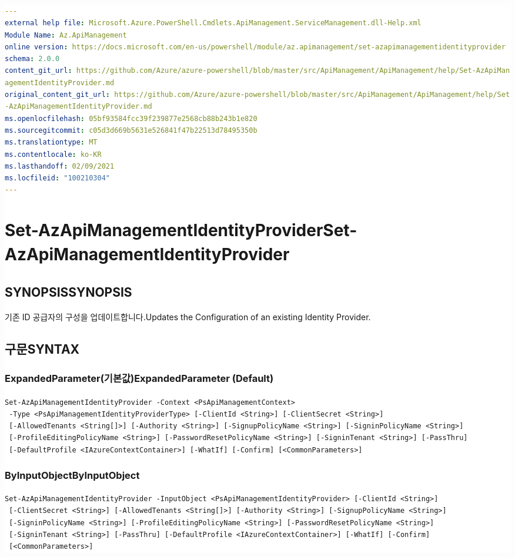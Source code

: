 ```yaml
---
external help file: Microsoft.Azure.PowerShell.Cmdlets.ApiManagement.ServiceManagement.dll-Help.xml
Module Name: Az.ApiManagement
online version: https://docs.microsoft.com/en-us/powershell/module/az.apimanagement/set-azapimanagementidentityprovider
schema: 2.0.0
content_git_url: https://github.com/Azure/azure-powershell/blob/master/src/ApiManagement/ApiManagement/help/Set-AzApiManagementIdentityProvider.md
original_content_git_url: https://github.com/Azure/azure-powershell/blob/master/src/ApiManagement/ApiManagement/help/Set-AzApiManagementIdentityProvider.md
ms.openlocfilehash: 05bf93584fcc39f239877e2568cb88b243b1e820
ms.sourcegitcommit: c05d3d669b5631e526841f47b22513d78495350b
ms.translationtype: MT
ms.contentlocale: ko-KR
ms.lasthandoff: 02/09/2021
ms.locfileid: "100210304"
---
```

# <span data-ttu-id="21f54-101">Set-AzApiManagementIdentityProvider</span><span class="sxs-lookup"><span data-stu-id="21f54-101">Set-AzApiManagementIdentityProvider</span></span>

## <span data-ttu-id="21f54-102">SYNOPSIS</span><span class="sxs-lookup"><span data-stu-id="21f54-102">SYNOPSIS</span></span>
<span data-ttu-id="21f54-103">기존 ID 공급자의 구성을 업데이트합니다.</span><span class="sxs-lookup"><span data-stu-id="21f54-103">Updates the Configuration of an existing Identity Provider.</span></span>

## <span data-ttu-id="21f54-104">구문</span><span class="sxs-lookup"><span data-stu-id="21f54-104">SYNTAX</span></span>

### <span data-ttu-id="21f54-105">ExpandedParameter(기본값)</span><span class="sxs-lookup"><span data-stu-id="21f54-105">ExpandedParameter (Default)</span></span>
```
Set-AzApiManagementIdentityProvider -Context <PsApiManagementContext>
 -Type <PsApiManagementIdentityProviderType> [-ClientId <String>] [-ClientSecret <String>]
 [-AllowedTenants <String[]>] [-Authority <String>] [-SignupPolicyName <String>] [-SigninPolicyName <String>]
 [-ProfileEditingPolicyName <String>] [-PasswordResetPolicyName <String>] [-SigninTenant <String>] [-PassThru]
 [-DefaultProfile <IAzureContextContainer>] [-WhatIf] [-Confirm] [<CommonParameters>]
```

### <span data-ttu-id="21f54-106">ByInputObject</span><span class="sxs-lookup"><span data-stu-id="21f54-106">ByInputObject</span></span>
```
Set-AzApiManagementIdentityProvider -InputObject <PsApiManagementIdentityProvider> [-ClientId <String>]
 [-ClientSecret <String>] [-AllowedTenants <String[]>] [-Authority <String>] [-SignupPolicyName <String>]
 [-SigninPolicyName <String>] [-ProfileEditingPolicyName <String>] [-PasswordResetPolicyName <String>]
 [-SigninTenant <String>] [-PassThru] [-DefaultProfile <IAzureContextContainer>] [-WhatIf] [-Confirm]
 [<CommonParameters>]
```
